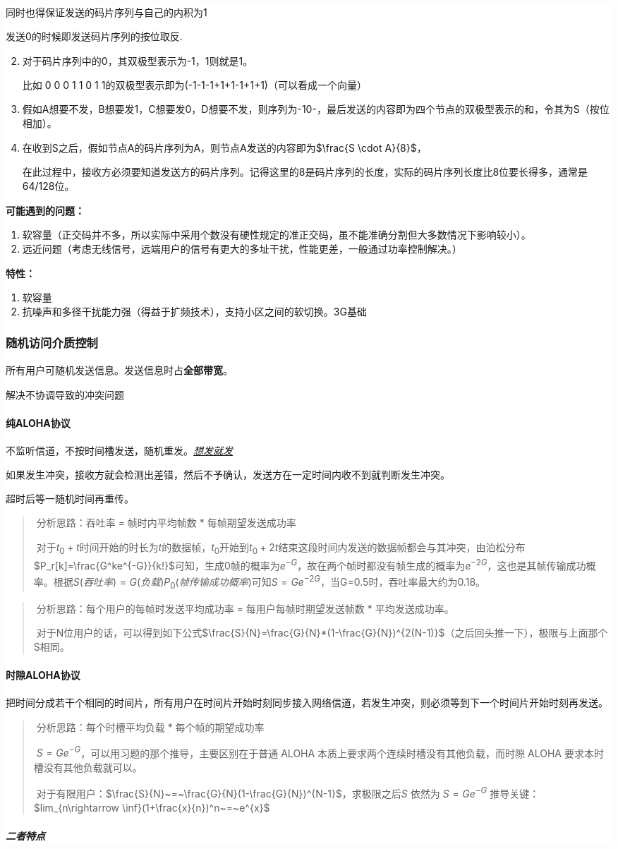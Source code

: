    同时也得保证发送的码片序列与自己的内积为1

   发送0的时候即发送码片序列的按位取反.

2. 对于码片序列中的0，其双极型表示为-1，1则就是1。

   比如 0 0 0 1 1 0 1 1的双极型表示即为(-1-1-1+1+1-1+1+1)（可以看成一个向量）

3. 假如A想要不发，B想要发1，C想要发0，D想要不发，则序列为-10-，最后发送的内容即为四个节点的双极型表示的和，令其为S（按位相加）。

4. 在收到S之后，假如节点A的码片序列为A，则节点A发送的内容即为$\frac{S \cdot A}{8}$，

   在此过程中，接收方必须要知道发送方的码片序列。记得这里的8是码片序列的长度，实际的码片序列长度比8位要长得多，通常是64/128位。

**可能遇到的问题：**

1. 软容量（正交码并不多，所以实际中采用个数没有硬性规定的准正交码，虽不能准确分割但大多数情况下影响较小）。
2. 远近问题（考虑无线信号，远端用户的信号有更大的多址干扰，性能更差，一般通过功率控制解决。）

**特性：**

1. 软容量
2. 抗噪声和多径干扰能力强（得益于扩频技术），支持小区之间的软切换。3G基础

### 随机访问介质控制

所有用户可随机发送信息。发送信息时占**全部带宽**。

解决不协调导致的冲突问题

#### 纯ALOHA协议

不监听信道，不按时间槽发送，随机重发。<u>*想发就发*</u>

如果发生冲突，接收方就会检测出差错，然后不予确认，发送方在一定时间内收不到就判断发生冲突。

超时后等一随机时间再重传。

> ​	分析思路：吞吐率 = 帧时内平均帧数 * 每帧期望发送成功率	
>
> ​	对于$t_0+t$时间开始的时长为$t$的数据帧，$t_0$开始到$t_0+2t$结束这段时间内发送的数据帧都会与其冲突，由泊松分布$P_r[k]=\frac{G^ke^{-G}}{k!}$可知，生成0帧的概率为$e^{-G}$，故在两个帧时都没有帧生成的概率为$e^{-2G}$，这也是其帧传输成功概率。根据$S(吞吐率)=G(负载)P_0(帧传输成功概率)$可知$S=Ge^{-2G}$，当G=0.5时，吞吐率最大约为0.18。

> ​	分析思路：每个用户的每帧时发送平均成功率 = 每用户每帧时期望发送帧数 * 平均发送成功率。	
>
> ​	对于N位用户的话，可以得到如下公式$\frac{S}{N}=\frac{G}{N}*(1-\frac{G}{N})^{2(N-1)}$（之后回头推一下），极限与上面那个S相同。

#### 时隙ALOHA协议

把时间分成若干个相同的时间片，所有用户在时间片开始时刻同步接入网络信道，若发生冲突，则必须等到下一个时间片开始时刻再发送。

> ​	分析思路：每个时槽平均负载 * 每个帧的期望成功率
>
> ​	$S=Ge^{-G}$，可以用习题的那个推导，主要区别在于普通 ALOHA 本质上要求两个连续时槽没有其他负载，而时隙 ALOHA 要求本时槽没有其他负载就可以。
>
> ​	对于有限用户：$\frac{S}{N}~=~\frac{G}{N}(1-\frac{G}{N})^{N-1}$，求极限之后$S$ 依然为 $S=Ge^{-G}$ 推导关键：$lim_{n\rightarrow \inf}(1+\frac{x}{n})^n~=~e^{x}$ 

##### 二者特点
